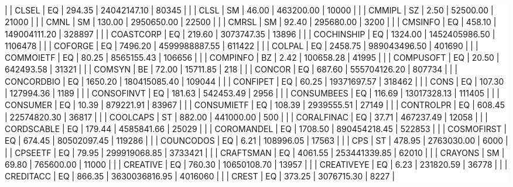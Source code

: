 |  | CLSEL | EQ | 294.35 | 24042147.10 | 80345 |
|  | CLSL | SM | 46.00 | 463200.00 | 10000 |
|  | CMMIPL | SZ | 2.50 | 52500.00 | 21000 |
|  | CMNL | SM | 130.00 | 2950650.00 | 22500 |
|  | CMRSL | SM | 92.40 | 295680.00 | 3200 |
|  | CMSINFO | EQ | 458.10 | 149004111.20 | 328897 |
|  | COASTCORP | EQ | 219.60 | 3073747.35 | 13896 |
|  | COCHINSHIP | EQ | 1324.00 | 1452405986.50 | 1106478 |
|  | COFORGE | EQ | 7496.20 | 4599988887.55 | 611422 |
|  | COLPAL | EQ | 2458.75 | 989043496.50 | 401690 |
|  | COMMOIETF | EQ | 80.25 | 8565155.43 | 106656 |
|  | COMPINFO | BZ | 2.42 | 100658.28 | 41995 |
|  | COMPUSOFT | EQ | 20.50 | 642493.58 | 31321 |
|  | COMSYN | BE | 72.00 | 15711.85 | 218 |
|  | CONCOR | EQ | 687.60 | 555704126.20 | 807734 |
|  | CONCORDBIO | EQ | 1650.20 | 180415085.40 | 109044 |
|  | CONFIPET | EQ | 60.25 | 19371697.57 | 318462 |
|  | CONS | EQ | 107.30 | 127994.36 | 1189 |
|  | CONSOFINVT | EQ | 181.63 | 542453.49 | 2956 |
|  | CONSUMBEES | EQ | 116.69 | 13017328.13 | 111405 |
|  | CONSUMER | EQ | 10.39 | 879221.91 | 83967 |
|  | CONSUMIETF | EQ | 108.39 | 2939555.51 | 27149 |
|  | CONTROLPR | EQ | 608.45 | 22574820.30 | 36817 |
|  | COOLCAPS | ST | 882.00 | 441000.00 | 500 |
|  | CORALFINAC | EQ | 37.71 | 467237.49 | 12058 |
|  | CORDSCABLE | EQ | 179.44 | 4585841.66 | 25029 |
|  | COROMANDEL | EQ | 1708.50 | 890454218.45 | 522853 |
|  | COSMOFIRST | EQ | 674.45 | 80502097.45 | 119286 |
|  | COUNCODOS | EQ | 6.21 | 108996.05 | 17563 |
|  | CPS | ST | 478.95 | 2763030.00 | 6000 |
|  | CPSEETF | EQ | 79.95 | 299919068.85 | 3733421 |
|  | CRAFTSMAN | EQ | 4061.55 | 253441339.85 | 62010 |
|  | CRAYONS | SM | 69.80 | 765600.00 | 11000 |
|  | CREATIVE | EQ | 760.30 | 10650108.70 | 13957 |
|  | CREATIVEYE | EQ | 6.23 | 231820.59 | 36778 |
|  | CREDITACC | EQ | 866.35 | 3630036816.95 | 4016060 |
|  | CREST | EQ | 373.25 | 3076715.30 | 8227 |